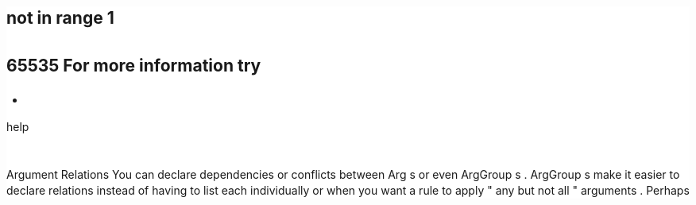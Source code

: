 not
in
range
1
-
65535
For
more
information
try
-
-
help
#
#
#
Argument
Relations
You
can
declare
dependencies
or
conflicts
between
Arg
s
or
even
ArgGroup
s
.
ArgGroup
s
make
it
easier
to
declare
relations
instead
of
having
to
list
each
individually
or
when
you
want
a
rule
to
apply
"
any
but
not
all
"
arguments
.
Perhaps